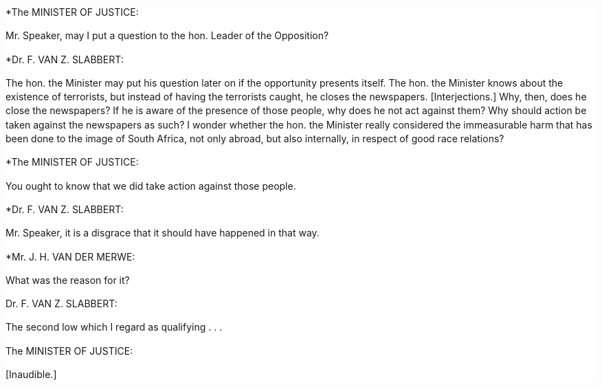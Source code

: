 </speech>

<speech by="#minister_of_justice">

<from>*The <person refersTo="hansard_za">MINISTER OF JUSTICE</person>:</from>

<p>Mr. Speaker, may I put a question to the hon. Leader of the Opposition?</p>

</speech>

<speech by="#slabbert">

<from>*Dr. <person refersTo="hansard_za">F. VAN Z. SLABBERT</person>:</from>

<p>The hon. the Minister may put his question later on if the opportunity presents itself. The hon. the Minister knows about the existence of terrorists, but instead of having the terrorists caught, he closes the newspapers. [Interjections.] Why, then, does he close the newspapers? If he is aware of the presence of those people, why does he not act against them? Why should action be taken against the newspapers as such? I wonder whether the hon. the Minister really considered the immeasurable harm that has been done to the image of South Africa, not only abroad, but also internally, in respect of good race relations?</p>

</speech>

<speech by="#minister_of_justice">

<from>*The <person refersTo="hansard_za">MINISTER OF JUSTICE</person>:</from>

<p>You ought to know that we did take action against those people.</p>

</speech>

<speech by="#slabbert">

<from>*Dr. <person refersTo="hansard_za">F. VAN Z. SLABBERT</person>:</from>

<p>Mr. Speaker, it is a disgrace that it should have happened in that way.</p>

</speech>

<speech by="#van_der_merwe">

<from><span class="col_435-436" refersTo="page_0230"/>*Mr. <person refersTo="hansard_za">J. H. VAN DER MERWE</person>:</from>

<p>What was the reason for it?</p>

</speech>

<speech by="#slabbert">

<from>Dr. <person refersTo="hansard_za">F. VAN Z. SLABBERT</person>:</from>

<p>The second low which I regard as qualifying . . .</p>

</speech>

<speech by="#minister_of_justice">

<from>The <person refersTo="hansard_za">MINISTER OF JUSTICE</person>:</from>

<p>[Inaudible.]</p>

</speech>
